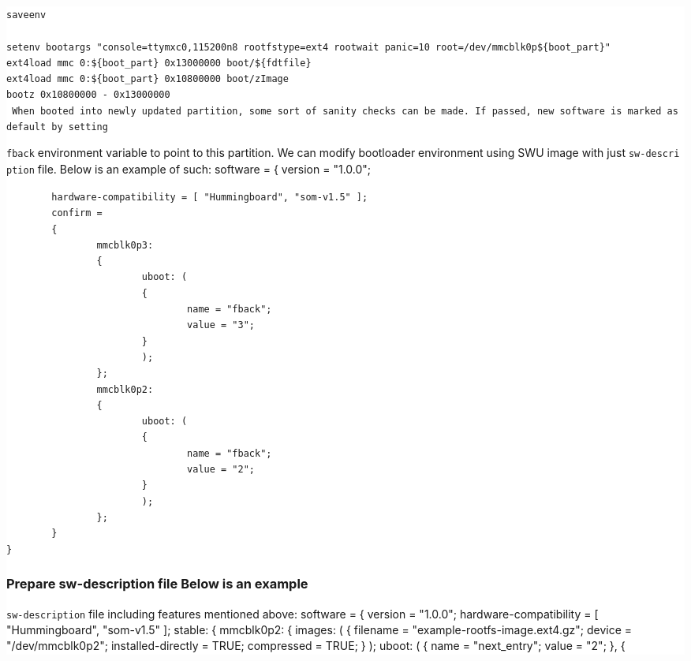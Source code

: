     saveenv
    
    setenv bootargs "console=ttymxc0,115200n8 rootfstype=ext4 rootwait panic=10 root=/dev/mmcblk0p${boot_part}"
    ext4load mmc 0:${boot_part} 0x13000000 boot/${fdtfile}
    ext4load mmc 0:${boot_part} 0x10800000 boot/zImage
    bootz 0x10800000 - 0x13000000
     When booted into newly updated partition, some sort of sanity checks can be made. If passed, new software is marked as default by setting 

`fback` environment variable to point to this partition. We can modify bootloader environment using SWU image with just `sw-description` file. Below is an example of such: 
    software =
    {
            version = "1.0.0";
    
            hardware-compatibility = [ "Hummingboard", "som-v1.5" ];
            confirm =
            {
                    mmcblk0p3:
                    {
                            uboot: (
                            {
                                    name = "fback";
                                    value = "3";
                            }
                            );
                    };
                    mmcblk0p2:
                    {
                            uboot: (
                            {
                                    name = "fback";
                                    value = "2";
                            }
                            );
                    };
            }
    }
    

### Prepare sw-description file Below is an example 

`sw-description` file including features mentioned above: 
    software =
    {
            version = "1.0.0";
            hardware-compatibility = [ "Hummingboard", "som-v1.5" ];
            stable:
            {
                    mmcblk0p2:
                    {
                            images: (
                            {
                                    filename = "example-rootfs-image.ext4.gz";
                                    device = "/dev/mmcblk0p2";
                                    installed-directly = TRUE;
                                    compressed = TRUE;
                            }
                            );
                            uboot: (
                            {
                                    name = "next_entry";
                                    value = "2";
                            },
                            {

 [1]: https://www.arrow.com/en/research-and-events/articles/iot-operating-systems
 [2]: https://sbabic.github.io/swupdate/overview.html#double-copy-with-fall-back
 [3]: https://3mdeb.com/wp-content/uploads/2017/07/update_flow-1.png
 [4]: https://github.com/sbabic/swupdate
 [5]: hhttps://sbabic.github.io/swupdate/swupdate.html#swupdate-software-update-for-embedded-system
 [6]: https://sbabic.github.io/swupdate/sw-description.html#swupdate-syntax-and-tags-with-the-default-parser
 [7]: https://sbabic.github.io/swupdate/swupdate.html?highlight=collection#software-collections
 [8]: https://sbabic.github.io/swupdate/sw-description.html?highlight=compatibility#board-specific-settings
 [9]: https://curl.haxx.se/
 [10]: https://curl.haxx.se/libcurl/c/CURLOPT_SSH_PUBLIC_KEYFILE.html
 [11]: http://www.gzip.org/
 [12]: https://sbabic.github.io/swupdate/swupdate.html#images-fully-streamed
 [13]: https://www.virtualbox.org/
 [14]: https://www.gnu.org/software/grub/
 [15]: https://github.com/sbabic/swupdate/commit/830692a5e6ad40d6382557f2b9a4dcc74227afcc
 [16]: https://www.solid-run.com/freescale-imx6-family/hummingboard/
 [17]: https://3mdeb.com/wp-content/uploads/2017/07/hb2_gate.jpg
 [18]: http://www.yoctoproject.org/docs/2.1/yocto-project-qs/yocto-project-qs.html
 [19]: https://github.com/sbabic/meta-swupdate
 [20]: https://sbabic.github.io/swupdate/swupdate.html#building-with-yocto
 [21]: https://github.com/sbabic/meta-swupdate/blob/krogoth/recipes-extended/images/bbb-swu-image.bb
 [22]: https://sbabic.github.io/swupdate/swupdate.html#building-a-single-image
 [23]: https://sbabic.github.io/swupdate/swupdate.html#list-of-supported-features
 [24]: https://sbabic.github.io/swupdate/suricatta.html
 [25]: https://sbabic.github.io/swupdate/signed_images.html#update-images-from-verified-source
 [26]: https://sbabic.github.io/swupdate/encrypted_images.html#symmetrically-encrypted-update-images
 [27]: https://sbabic.github.io/swupdate/sw-description.html#checking-version-of-installed-software